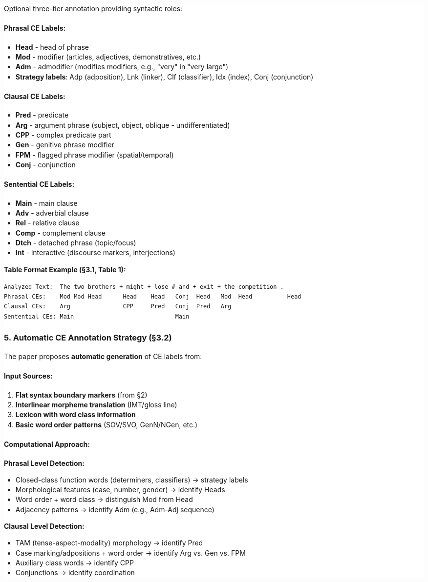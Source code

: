 Optional three-tier annotation providing syntactic roles:

#### Phrasal CE Labels:
- **Head** - head of phrase
- **Mod** - modifier (articles, adjectives, demonstratives, etc.)
- **Adm** - admodifier (modifies modifiers, e.g., "very" in "very large")
- **Strategy labels**: Adp (adposition), Lnk (linker), Clf (classifier), Idx (index), Conj (conjunction)

#### Clausal CE Labels:
- **Pred** - predicate
- **Arg** - argument phrase (subject, object, oblique - undifferentiated)
- **CPP** - complex predicate part
- **Gen** - genitive phrase modifier
- **FPM** - flagged phrase modifier (spatial/temporal)
- **Conj** - conjunction

#### Sentential CE Labels:
- **Main** - main clause
- **Adv** - adverbial clause
- **Rel** - relative clause
- **Comp** - complement clause
- **Dtch** - detached phrase (topic/focus)
- **Int** - interactive (discourse markers, interjections)

**Table Format Example (§3.1, Table 1):**
```
Analyzed Text:  The two brothers + might + lose # and + exit + the competition .
Phrasal CEs:    Mod Mod Head      Head    Head   Conj  Head   Mod  Head          Head
Clausal CEs:    Arg               CPP     Pred   Conj  Pred   Arg
Sentential CEs: Main                             Main
```

### 5. **Automatic CE Annotation Strategy (§3.2)**

The paper proposes **automatic generation** of CE labels from:

#### Input Sources:
1. **Flat syntax boundary markers** (from §2)
2. **Interlinear morpheme translation** (IMT/gloss line)
3. **Lexicon with word class information**
4. **Basic word order patterns** (SOV/SVO, GenN/NGen, etc.)

#### Computational Approach:

**Phrasal Level Detection:**
- Closed-class function words (determiners, classifiers) → strategy labels
- Morphological features (case, number, gender) → identify Heads
- Word order + word class → distinguish Mod from Head
- Adjacency patterns → identify Adm (e.g., Adm-Adj sequence)

**Clausal Level Detection:**
- TAM (tense-aspect-modality) morphology → identify Pred
- Case marking/adpositions + word order → identify Arg vs. Gen vs. FPM
- Auxiliary class words → identify CPP
- Conjunctions → identify coordination
